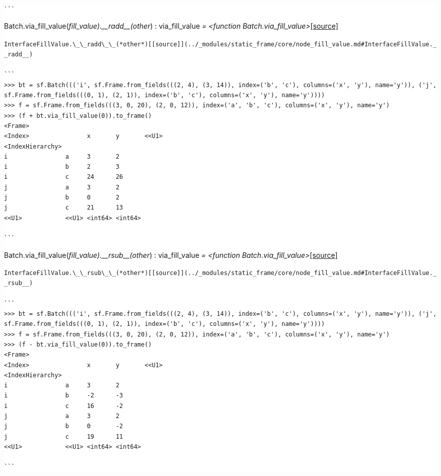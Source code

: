     ```

Batch.via\_fill\_value(*fill\_value).\_\_radd\_\_(other*)
:   via\_fill\_value *= <function Batch.via\_fill\_value>*[[source]](../_modules/static_frame/core/batch.md#Batch.via_fill_value)

    InterfaceFillValue.\_\_radd\_\_(*other*)[[source]](../_modules/static_frame/core/node_fill_value.md#InterfaceFillValue.__radd__)

    ```
    >>> bt = sf.Batch((('i', sf.Frame.from_fields(((2, 4), (3, 14)), index=('b', 'c'), columns=('x', 'y'), name='y')), ('j', sf.Frame.from_fields(((0, 1), (2, 1)), index=('b', 'c'), columns=('x', 'y'), name='y'))))
    >>> f = sf.Frame.from_fields(((3, 0, 20), (2, 0, 12)), index=('a', 'b', 'c'), columns=('x', 'y'), name='y')
    >>> (f + bt.via_fill_value(0)).to_frame()
    <Frame>
    <Index>                x       y       <<U1>
    <IndexHierarchy>
    i                a     3       2
    i                b     2       3
    i                c     24      26
    j                a     3       2
    j                b     0       2
    j                c     21      13
    <<U1>            <<U1> <int64> <int64>

    ```

Batch.via\_fill\_value(*fill\_value).\_\_rsub\_\_(other*)
:   via\_fill\_value *= <function Batch.via\_fill\_value>*[[source]](../_modules/static_frame/core/batch.md#Batch.via_fill_value)

    InterfaceFillValue.\_\_rsub\_\_(*other*)[[source]](../_modules/static_frame/core/node_fill_value.md#InterfaceFillValue.__rsub__)

    ```
    >>> bt = sf.Batch((('i', sf.Frame.from_fields(((2, 4), (3, 14)), index=('b', 'c'), columns=('x', 'y'), name='y')), ('j', sf.Frame.from_fields(((0, 1), (2, 1)), index=('b', 'c'), columns=('x', 'y'), name='y'))))
    >>> f = sf.Frame.from_fields(((3, 0, 20), (2, 0, 12)), index=('a', 'b', 'c'), columns=('x', 'y'), name='y')
    >>> (f - bt.via_fill_value(0)).to_frame()
    <Frame>
    <Index>                x       y       <<U1>
    <IndexHierarchy>
    i                a     3       2
    i                b     -2      -3
    i                c     16      -2
    j                a     3       2
    j                b     0       -2
    j                c     19      11
    <<U1>            <<U1> <int64> <int64>

    ```
